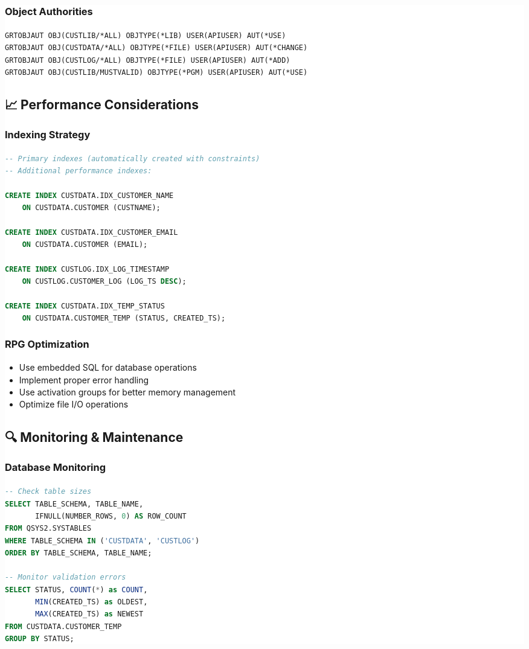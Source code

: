 ### Object Authorities
```
GRTOBJAUT OBJ(CUSTLIB/*ALL) OBJTYPE(*LIB) USER(APIUSER) AUT(*USE)
GRTOBJAUT OBJ(CUSTDATA/*ALL) OBJTYPE(*FILE) USER(APIUSER) AUT(*CHANGE)
GRTOBJAUT OBJ(CUSTLOG/*ALL) OBJTYPE(*FILE) USER(APIUSER) AUT(*ADD)
GRTOBJAUT OBJ(CUSTLIB/MUSTVALID) OBJTYPE(*PGM) USER(APIUSER) AUT(*USE)
```

## 📈 Performance Considerations

### Indexing Strategy
```sql
-- Primary indexes (automatically created with constraints)
-- Additional performance indexes:

CREATE INDEX CUSTDATA.IDX_CUSTOMER_NAME 
    ON CUSTDATA.CUSTOMER (CUSTNAME);

CREATE INDEX CUSTDATA.IDX_CUSTOMER_EMAIL 
    ON CUSTDATA.CUSTOMER (EMAIL);

CREATE INDEX CUSTLOG.IDX_LOG_TIMESTAMP 
    ON CUSTLOG.CUSTOMER_LOG (LOG_TS DESC);

CREATE INDEX CUSTDATA.IDX_TEMP_STATUS 
    ON CUSTDATA.CUSTOMER_TEMP (STATUS, CREATED_TS);
```

### RPG Optimization
- Use embedded SQL for database operations
- Implement proper error handling
- Use activation groups for better memory management
- Optimize file I/O operations

## 🔍 Monitoring & Maintenance

### Database Monitoring
```sql
-- Check table sizes
SELECT TABLE_SCHEMA, TABLE_NAME, 
       IFNULL(NUMBER_ROWS, 0) AS ROW_COUNT
FROM QSYS2.SYSTABLES 
WHERE TABLE_SCHEMA IN ('CUSTDATA', 'CUSTLOG')
ORDER BY TABLE_SCHEMA, TABLE_NAME;

-- Monitor validation errors
SELECT STATUS, COUNT(*) as COUNT, 
       MIN(CREATED_TS) as OLDEST,
       MAX(CREATED_TS) as NEWEST
FROM CUSTDATA.CUSTOMER_TEMP 
GROUP BY STATUS;
```
